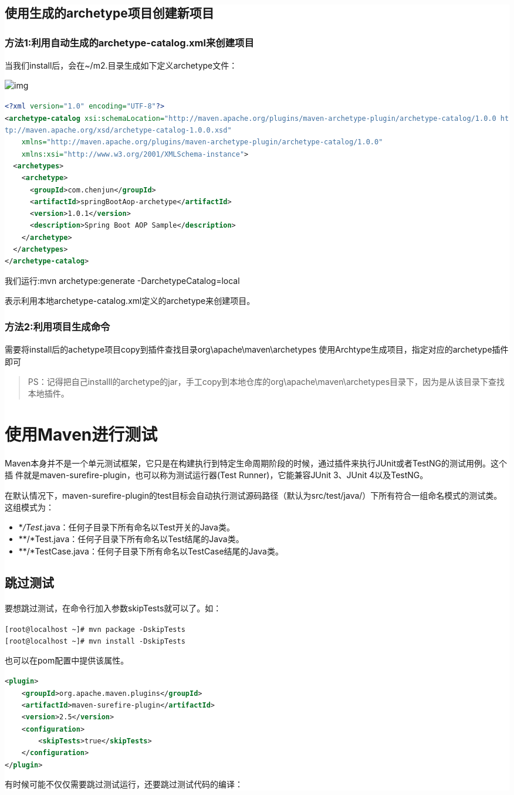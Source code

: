 ## 使用生成的archetype项目创建新项目
### 方法1:利用自动生成的archetype-catalog.xml来创建项目
当我们install后，会在~/m2.目录生成如下定义archetype文件：

![img](./img/20180513164431406.png)

```xml
<?xml version="1.0" encoding="UTF-8"?>
<archetype-catalog xsi:schemaLocation="http://maven.apache.org/plugins/maven-archetype-plugin/archetype-catalog/1.0.0 http://maven.apache.org/xsd/archetype-catalog-1.0.0.xsd"
    xmlns="http://maven.apache.org/plugins/maven-archetype-plugin/archetype-catalog/1.0.0"
    xmlns:xsi="http://www.w3.org/2001/XMLSchema-instance">
  <archetypes>
    <archetype>
      <groupId>com.chenjun</groupId>
      <artifactId>springBootAop-archetype</artifactId>
      <version>1.0.1</version>
      <description>Spring Boot AOP Sample</description>
    </archetype>
  </archetypes>
</archetype-catalog>
```
我们运行:mvn archetype:generate -DarchetypeCatalog=local

表示利用本地archetype-catalog.xml定义的archetype来创建项目。

### 方法2:利用项目生成命令
需要将install后的achetype项目copy到插件查找目录org\apache\maven\archetypes
使用Archtype生成项目，指定对应的archetype插件即可
> PS：记得把自己installl的archetype的jar，手工copy到本地仓库的org\apache\maven\archetypes目录下，因为是从该目录下查找本地插件。


# 使用Maven进行测试
Maven本身并不是一个单元测试框架，它只是在构建执行到特定生命周期阶段的时候，通过插件来执行JUnit或者TestNG的测试用例。这个插 件就是maven-surefire-plugin，也可以称为测试运行器(Test Runner)，它能兼容JUnit 3、JUnit 4以及TestNG。

在默认情况下，maven-surefire-plugin的test目标会自动执行测试源码路径（默认为src/test/java/）下所有符合一组命名模式的测试类。这组模式为：

- **/Test*.java：任何子目录下所有命名以Test开关的Java类。
- **/*Test.java：任何子目录下所有命名以Test结尾的Java类。
- **/*TestCase.java：任何子目录下所有命名以TestCase结尾的Java类。

## 跳过测试
要想跳过测试，在命令行加入参数skipTests就可以了。如：
```shell script
[root@localhost ~]# mvn package -DskipTests
[root@localhost ~]# mvn install -DskipTests 
```

也可以在pom配置中提供该属性。
```xml
<plugin>  
    <groupId>org.apache.maven.plugins</groupId>  
    <artifactId>maven-surefire-plugin</artifactId>  
    <version>2.5</version>  
    <configuration>  
        <skipTests>true</skipTests>  
    </configuration>  
</plugin> 
```
有时候可能不仅仅需要跳过测试运行，还要跳过测试代码的编译：

